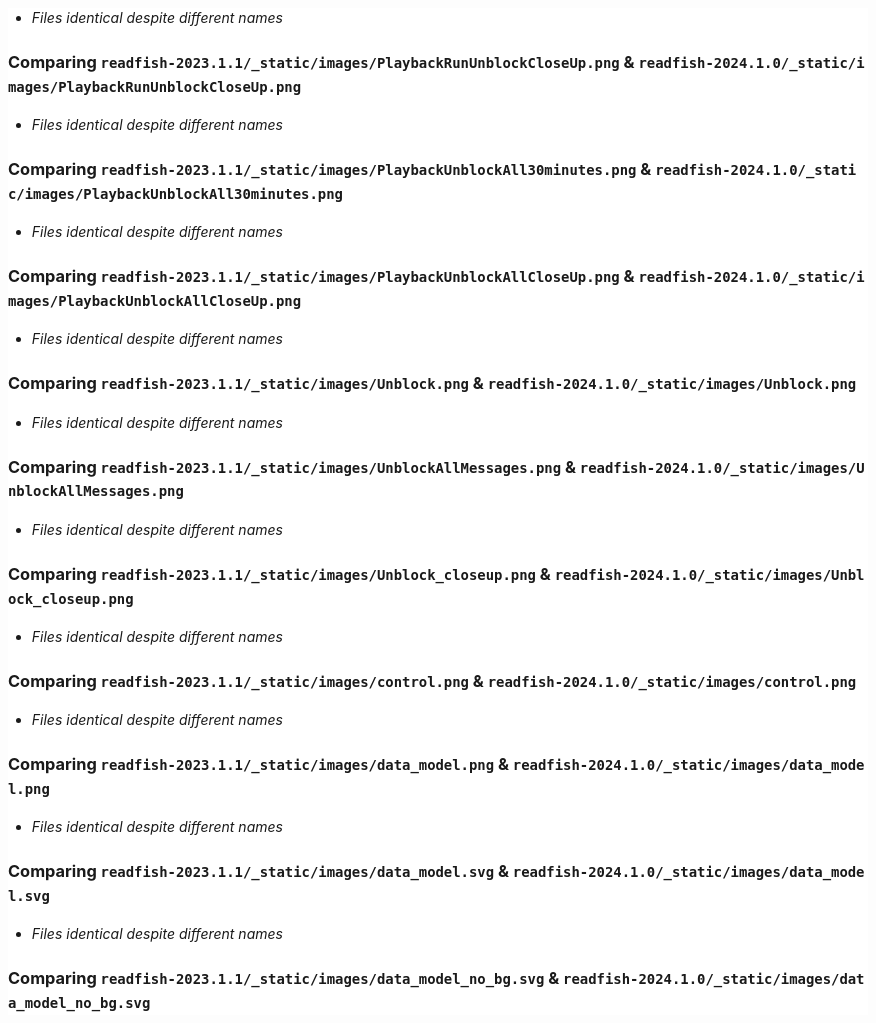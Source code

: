  * *Files identical despite different names*

### Comparing `readfish-2023.1.1/_static/images/PlaybackRunUnblockCloseUp.png` & `readfish-2024.1.0/_static/images/PlaybackRunUnblockCloseUp.png`

 * *Files identical despite different names*

### Comparing `readfish-2023.1.1/_static/images/PlaybackUnblockAll30minutes.png` & `readfish-2024.1.0/_static/images/PlaybackUnblockAll30minutes.png`

 * *Files identical despite different names*

### Comparing `readfish-2023.1.1/_static/images/PlaybackUnblockAllCloseUp.png` & `readfish-2024.1.0/_static/images/PlaybackUnblockAllCloseUp.png`

 * *Files identical despite different names*

### Comparing `readfish-2023.1.1/_static/images/Unblock.png` & `readfish-2024.1.0/_static/images/Unblock.png`

 * *Files identical despite different names*

### Comparing `readfish-2023.1.1/_static/images/UnblockAllMessages.png` & `readfish-2024.1.0/_static/images/UnblockAllMessages.png`

 * *Files identical despite different names*

### Comparing `readfish-2023.1.1/_static/images/Unblock_closeup.png` & `readfish-2024.1.0/_static/images/Unblock_closeup.png`

 * *Files identical despite different names*

### Comparing `readfish-2023.1.1/_static/images/control.png` & `readfish-2024.1.0/_static/images/control.png`

 * *Files identical despite different names*

### Comparing `readfish-2023.1.1/_static/images/data_model.png` & `readfish-2024.1.0/_static/images/data_model.png`

 * *Files identical despite different names*

### Comparing `readfish-2023.1.1/_static/images/data_model.svg` & `readfish-2024.1.0/_static/images/data_model.svg`

 * *Files identical despite different names*

### Comparing `readfish-2023.1.1/_static/images/data_model_no_bg.svg` & `readfish-2024.1.0/_static/images/data_model_no_bg.svg`
